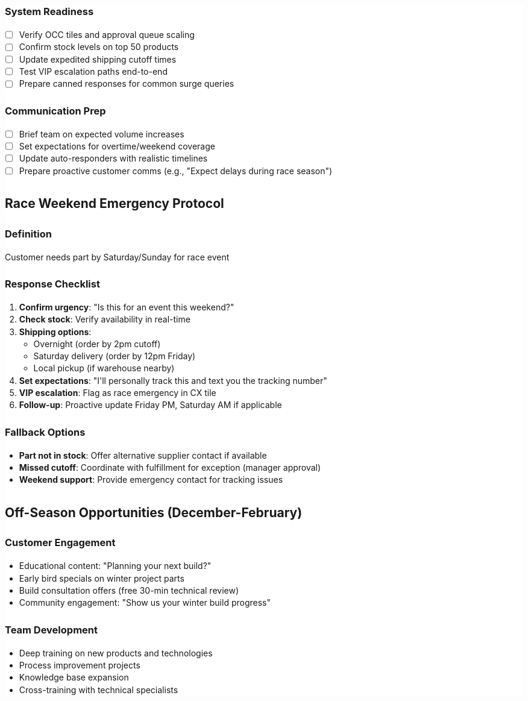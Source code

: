 ### System Readiness
- [ ] Verify OCC tiles and approval queue scaling
- [ ] Confirm stock levels on top 50 products
- [ ] Update expedited shipping cutoff times
- [ ] Test VIP escalation paths end-to-end
- [ ] Prepare canned responses for common surge queries

### Communication Prep
- [ ] Brief team on expected volume increases
- [ ] Set expectations for overtime/weekend coverage
- [ ] Update auto-responders with realistic timelines
- [ ] Prepare proactive customer comms (e.g., "Expect delays during race season")

## Race Weekend Emergency Protocol

### Definition
Customer needs part by Saturday/Sunday for race event

### Response Checklist
1. **Confirm urgency**: "Is this for an event this weekend?"
2. **Check stock**: Verify availability in real-time
3. **Shipping options**: 
   - Overnight (order by 2pm cutoff)
   - Saturday delivery (order by 12pm Friday)
   - Local pickup (if warehouse nearby)
4. **Set expectations**: "I'll personally track this and text you the tracking number"
5. **VIP escalation**: Flag as race emergency in CX tile
6. **Follow-up**: Proactive update Friday PM, Saturday AM if applicable

### Fallback Options
- **Part not in stock**: Offer alternative supplier contact if available
- **Missed cutoff**: Coordinate with fulfillment for exception (manager approval)
- **Weekend support**: Provide emergency contact for tracking issues

## Off-Season Opportunities (December-February)

### Customer Engagement
- Educational content: "Planning your next build?"
- Early bird specials on winter project parts
- Build consultation offers (free 30-min technical review)
- Community engagement: "Show us your winter build progress"

### Team Development
- Deep training on new products and technologies
- Process improvement projects
- Knowledge base expansion
- Cross-training with technical specialists
